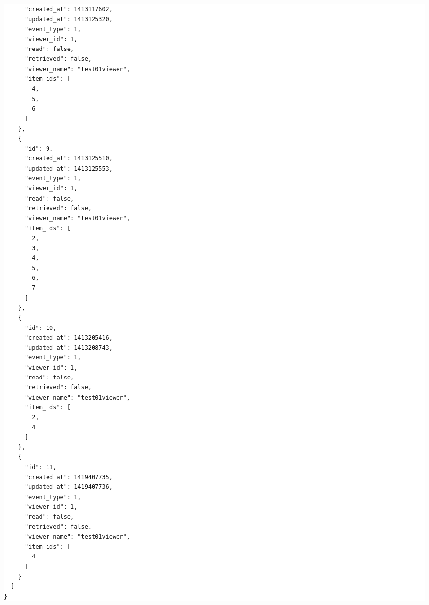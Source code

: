```
      "created_at": 1413117602,
      "updated_at": 1413125320,
      "event_type": 1,
      "viewer_id": 1,
      "read": false,
      "retrieved": false,
      "viewer_name": "test01viewer",
      "item_ids": [
        4,
        5,
        6
      ]
    },
    {
      "id": 9,
      "created_at": 1413125510,
      "updated_at": 1413125553,
      "event_type": 1,
      "viewer_id": 1,
      "read": false,
      "retrieved": false,
      "viewer_name": "test01viewer",
      "item_ids": [
        2,
        3,
        4,
        5,
        6,
        7
      ]
    },
    {
      "id": 10,
      "created_at": 1413205416,
      "updated_at": 1413208743,
      "event_type": 1,
      "viewer_id": 1,
      "read": false,
      "retrieved": false,
      "viewer_name": "test01viewer",
      "item_ids": [
        2,
        4
      ]
    },
    {
      "id": 11,
      "created_at": 1419407735,
      "updated_at": 1419407736,
      "event_type": 1,
      "viewer_id": 1,
      "read": false,
      "retrieved": false,
      "viewer_name": "test01viewer",
      "item_ids": [
        4
      ]
    }
  ]
}
```
